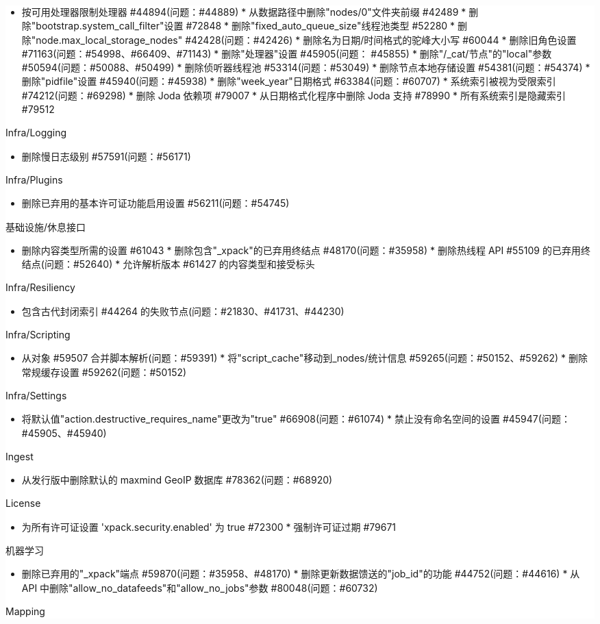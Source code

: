 * 按可用处理器限制处理器 #44894(问题：#44889) * 从数据路径中删除"nodes/0"文件夹前缀 #42489 * 删除"bootstrap.system_call_filter"设置 #72848 * 删除"fixed_auto_queue_size"线程池类型 #52280 * 删除"node.max_local_storage_nodes" #42428(问题：#42426) * 删除名为日期/时间格式的驼峰大小写 #60044 * 删除旧角色设置 #71163(问题：#54998、#66409、#71143) * 删除"处理器"设置 #45905(问题： #45855) * 删除"/_cat/节点"的"local"参数 #50594(问题：#50088、#50499) * 删除侦听器线程池 #53314(问题：#53049) * 删除节点本地存储设置 #54381(问题：#54374) * 删除"pidfile"设置 #45940(问题：#45938) * 删除"week_year"日期格式 #63384(问题：#60707) * 系统索引被视为受限索引 #74212(问题：#69298) * 删除 Joda 依赖项 #79007 * 从日期格式化程序中删除 Joda 支持 #78990 * 所有系统索引是隐藏索引 #79512

Infra/Logging

    

* 删除慢日志级别 #57591(问题：#56171)

Infra/Plugins

    

* 删除已弃用的基本许可证功能启用设置 #56211(问题：#54745)

基础设施/休息接口

    

* 删除内容类型所需的设置 #61043 * 删除包含"_xpack"的已弃用终结点 #48170(问题：#35958) * 删除热线程 API #55109 的已弃用终结点(问题：#52640) * 允许解析版本 #61427 的内容类型和接受标头

Infra/Resiliency

    

* 包含古代封闭索引 #44264 的失败节点(问题：#21830、#41731、#44230)

Infra/Scripting

    

* 从对象 #59507 合并脚本解析(问题：#59391) * 将"script_cache"移动到_nodes/统计信息 #59265(问题：#50152、#59262) * 删除常规缓存设置 #59262(问题：#50152)

Infra/Settings

    

* 将默认值"action.destructive_requires_name"更改为"true" #66908(问题：#61074) * 禁止没有命名空间的设置 #45947(问题：#45905、#45940)

Ingest

    

* 从发行版中删除默认的 maxmind GeoIP 数据库 #78362(问题：#68920)

License

    

* 为所有许可证设置 'xpack.security.enabled' 为 true #72300 * 强制许可证过期 #79671

机器学习

    

* 删除已弃用的"_xpack"端点 #59870(问题：#35958、#48170) * 删除更新数据馈送的"job_id"的功能 #44752(问题：#44616) * 从 API 中删除"allow_no_datafeeds"和"allow_no_jobs"参数 #80048(问题：#60732)

Mapping

    
